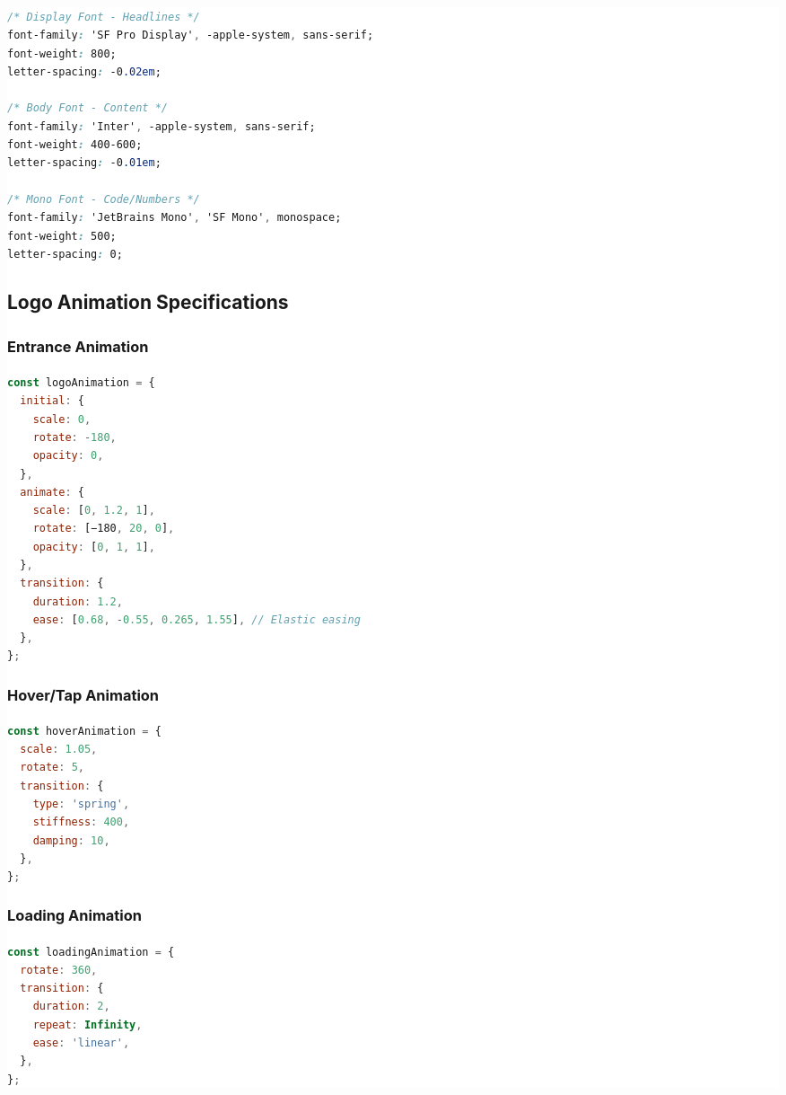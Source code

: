 ```css
/* Display Font - Headlines */
font-family: 'SF Pro Display', -apple-system, sans-serif;
font-weight: 800;
letter-spacing: -0.02em;

/* Body Font - Content */
font-family: 'Inter', -apple-system, sans-serif;
font-weight: 400-600;
letter-spacing: -0.01em;

/* Mono Font - Code/Numbers */
font-family: 'JetBrains Mono', 'SF Mono', monospace;
font-weight: 500;
letter-spacing: 0;
```

## Logo Animation Specifications

### Entrance Animation
```javascript
const logoAnimation = {
  initial: {
    scale: 0,
    rotate: -180,
    opacity: 0,
  },
  animate: {
    scale: [0, 1.2, 1],
    rotate: [−180, 20, 0],
    opacity: [0, 1, 1],
  },
  transition: {
    duration: 1.2,
    ease: [0.68, -0.55, 0.265, 1.55], // Elastic easing
  },
};
```

### Hover/Tap Animation
```javascript
const hoverAnimation = {
  scale: 1.05,
  rotate: 5,
  transition: {
    type: 'spring',
    stiffness: 400,
    damping: 10,
  },
};
```

### Loading Animation
```javascript
const loadingAnimation = {
  rotate: 360,
  transition: {
    duration: 2,
    repeat: Infinity,
    ease: 'linear',
  },
};
```
